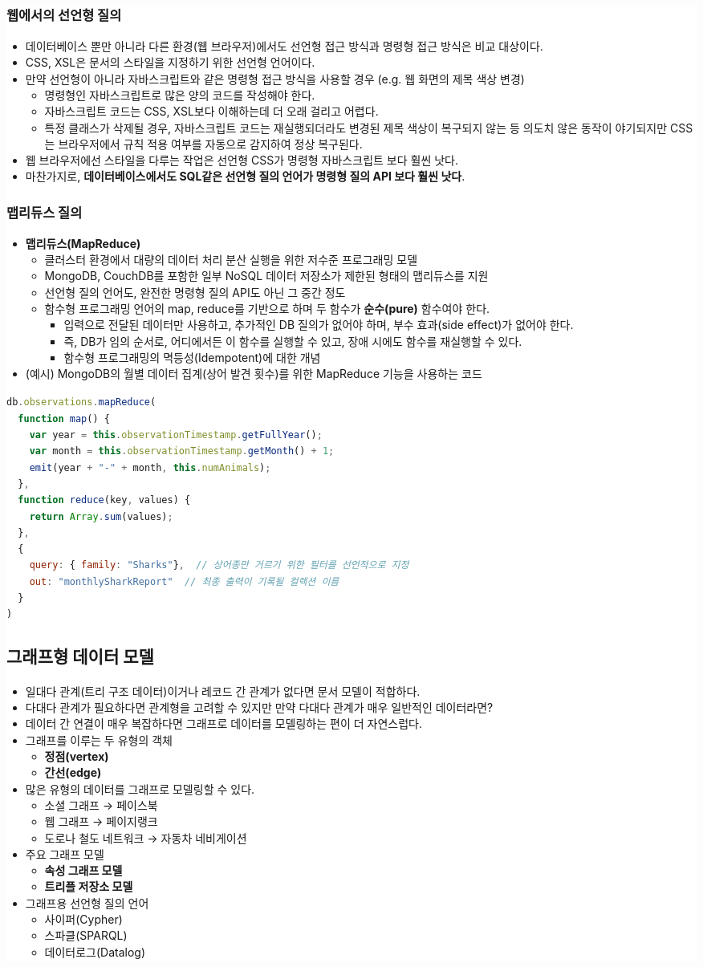 ### 웹에서의 선언형 질의

- 데이터베이스 뿐만 아니라 다른 환경(웹 브라우저)에서도 선언형 접근 방식과 명령형 접근 방식은 비교 대상이다.
- CSS, XSL은 문서의 스타일을 지정하기 위한 선언형 언어이다.
- 만약 선언형이 아니라 자바스크립트와 같은 명령형 접근 방식을 사용할 경우 (e.g. 웹 화면의 제목 색상 변경)
    - 명령형인 자바스크립트로 많은 양의 코드를 작성해야 한다.
    - 자바스크립트 코드는 CSS, XSL보다 이해하는데 더 오래 걸리고 어렵다.
    - 특정 클래스가 삭제될 경우, 자바스크립트 코드는 재실행되더라도 변경된 제목 색상이 복구되지 않는 등 의도치 않은 동작이 야기되지만 CSS는 브라우저에서 규칙 적용 여부를 자동으로 감지하여 정상 복구된다.
- 웹 브라우저에선 스타일을 다루는 작업은 선언형 CSS가 명령형 자바스크립트 보다 훨씬 낫다.
- 마찬가지로, **데이터베이스에서도 SQL같은 선언형 질의 언어가 명령형 질의 API 보다 훨씬 낫다**.

### 맵리듀스 질의

- **맵리듀스(MapReduce)**
    - 클러스터 환경에서 대량의 데이터 처리 분산 실행을 위한 저수준 프로그래밍 모델
    - MongoDB, CouchDB를 포함한 일부 NoSQL 데이터 저장소가 제한된 형태의 맵리듀스를 지원
    - 선언형 질의 언어도, 완전한 명령형 질의 API도 아닌 그 중간 정도
    - 함수형 프로그래밍 언어의 map, reduce를 기반으로 하며 두 함수가 **순수(pure)** 함수여야 한다.
        - 입력으로 전달된 데이터만 사용하고, 추가적인 DB 질의가 없어야 하며, 부수 효과(side effect)가 없어야 한다.
        - 즉, DB가 임의 순서로, 어디에서든 이 함수를 실행할 수 있고, 장애 시에도 함수를 재실행할 수 있다.
        - 함수형 프로그래밍의 멱등성(Idempotent)에 대한 개념
- (예시) MongoDB의 월별 데이터 집계(상어 발견 횟수)를 위한 MapReduce 기능을 사용하는 코드

```jsx
db.observations.mapReduce(
  function map() {
    var year = this.observationTimestamp.getFullYear();
    var month = this.observationTimestamp.getMonth() + 1;
    emit(year + "-" + month, this.numAnimals);
  },
  function reduce(key, values) {
    return Array.sum(values);
  },
  {
    query: { family: "Sharks"},  // 상어종만 거르기 위한 필터를 선언적으로 지정
    out: "monthlySharkReport"  // 최종 출력이 기록될 컬렉션 이름
  }
)
```


## 그래프형 데이터 모델

- 일대다 관계(트리 구조 데이터)이거나 레코드 간 관계가 없다면 문서 모델이 적합하다.
- 다대다 관계가 필요하다면 관계형을 고려할 수 있지만 만약 다대다 관계가 매우 일반적인 데이터라면?
- 데이터 간 연결이 매우 복잡하다면 그래프로 데이터를 모델링하는 편이 더 자연스럽다.
- 그래프를 이루는 두 유형의 객체
    - **정점(vertex)**
    - **간선(edge)**
- 많은 유형의 데이터를 그래프로 모델링할 수 있다.
    - 소셜 그래프 → 페이스북
    - 웹 그래프 → 페이지랭크
    - 도로나 철도 네트워크 → 자동차 네비게이션
- 주요 그래프 모델
    - **속성 그래프 모델**
    - **트리플 저장소 모델**
- 그래프용 선언형 질의 언어
    - 사이퍼(Cypher)
    - 스파클(SPARQL)
    - 데이터로그(Datalog)
